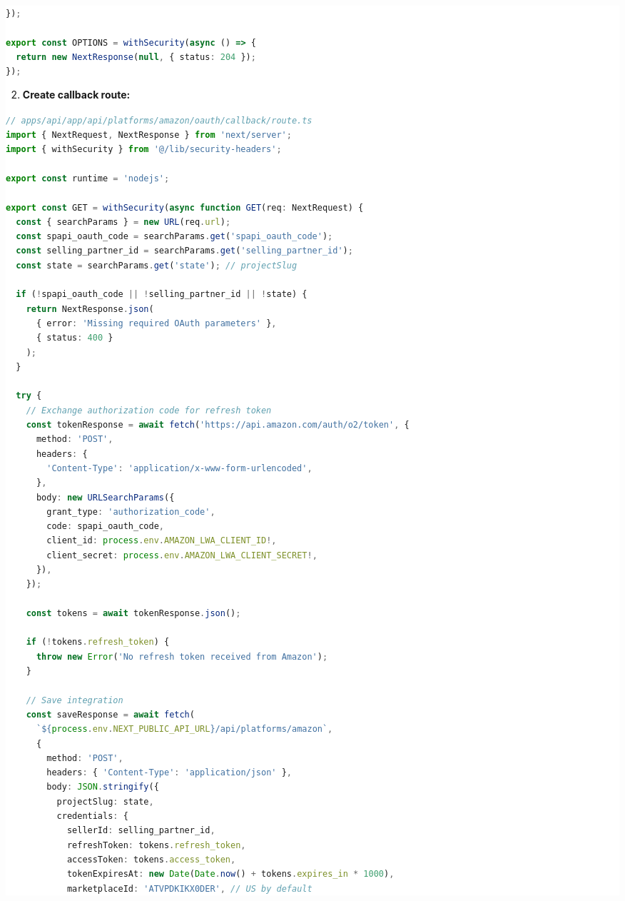 ```typescript
});

export const OPTIONS = withSecurity(async () => {
  return new NextResponse(null, { status: 204 });
});
```

2. **Create callback route:**

```typescript
// apps/api/app/api/platforms/amazon/oauth/callback/route.ts
import { NextRequest, NextResponse } from 'next/server';
import { withSecurity } from '@/lib/security-headers';

export const runtime = 'nodejs';

export const GET = withSecurity(async function GET(req: NextRequest) {
  const { searchParams } = new URL(req.url);
  const spapi_oauth_code = searchParams.get('spapi_oauth_code');
  const selling_partner_id = searchParams.get('selling_partner_id');
  const state = searchParams.get('state'); // projectSlug

  if (!spapi_oauth_code || !selling_partner_id || !state) {
    return NextResponse.json(
      { error: 'Missing required OAuth parameters' },
      { status: 400 }
    );
  }

  try {
    // Exchange authorization code for refresh token
    const tokenResponse = await fetch('https://api.amazon.com/auth/o2/token', {
      method: 'POST',
      headers: {
        'Content-Type': 'application/x-www-form-urlencoded',
      },
      body: new URLSearchParams({
        grant_type: 'authorization_code',
        code: spapi_oauth_code,
        client_id: process.env.AMAZON_LWA_CLIENT_ID!,
        client_secret: process.env.AMAZON_LWA_CLIENT_SECRET!,
      }),
    });

    const tokens = await tokenResponse.json();

    if (!tokens.refresh_token) {
      throw new Error('No refresh token received from Amazon');
    }

    // Save integration
    const saveResponse = await fetch(
      `${process.env.NEXT_PUBLIC_API_URL}/api/platforms/amazon`,
      {
        method: 'POST',
        headers: { 'Content-Type': 'application/json' },
        body: JSON.stringify({
          projectSlug: state,
          credentials: {
            sellerId: selling_partner_id,
            refreshToken: tokens.refresh_token,
            accessToken: tokens.access_token,
            tokenExpiresAt: new Date(Date.now() + tokens.expires_in * 1000),
            marketplaceId: 'ATVPDKIKX0DER', // US by default
```